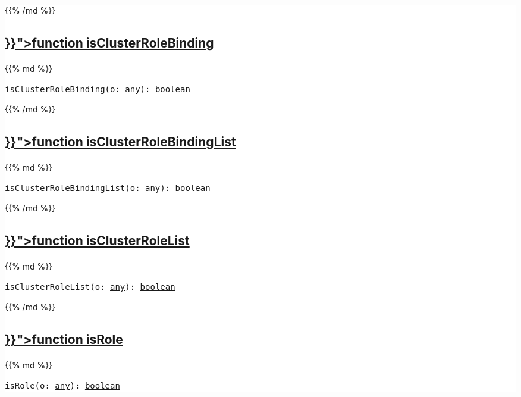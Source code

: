 {{% /md %}}
</div>
<h2 class="pdoc-module-header" id="isClusterRoleBinding">
<a class="pdoc-member-name" href="{{< pkg-url pkg="kubernetes" path="types/input.ts#L20214" >}}">function <b>isClusterRoleBinding</b></a>
</h2>
<div class="pdoc-module-contents">
{{% md %}}

<pre class="highlight"><span class='kd'></span>isClusterRoleBinding(o: <span class='kd'><a href='https://www.typescriptlang.org/docs/handbook/basic-types.html#any'>any</a></span>): <span class='kd'><a href='https://developer.mozilla.org/en-US/docs/Web/JavaScript/Reference/Global_Objects/Boolean'>boolean</a></span></pre>

{{% /md %}}
</div>
<h2 class="pdoc-module-header" id="isClusterRoleBindingList">
<a class="pdoc-member-name" href="{{< pkg-url pkg="kubernetes" path="types/input.ts#L20250" >}}">function <b>isClusterRoleBindingList</b></a>
</h2>
<div class="pdoc-module-contents">
{{% md %}}

<pre class="highlight"><span class='kd'></span>isClusterRoleBindingList(o: <span class='kd'><a href='https://www.typescriptlang.org/docs/handbook/basic-types.html#any'>any</a></span>): <span class='kd'><a href='https://developer.mozilla.org/en-US/docs/Web/JavaScript/Reference/Global_Objects/Boolean'>boolean</a></span></pre>

{{% /md %}}
</div>
<h2 class="pdoc-module-header" id="isClusterRoleList">
<a class="pdoc-member-name" href="{{< pkg-url pkg="kubernetes" path="types/input.ts#L20286" >}}">function <b>isClusterRoleList</b></a>
</h2>
<div class="pdoc-module-contents">
{{% md %}}

<pre class="highlight"><span class='kd'></span>isClusterRoleList(o: <span class='kd'><a href='https://www.typescriptlang.org/docs/handbook/basic-types.html#any'>any</a></span>): <span class='kd'><a href='https://developer.mozilla.org/en-US/docs/Web/JavaScript/Reference/Global_Objects/Boolean'>boolean</a></span></pre>

{{% /md %}}
</div>
<h2 class="pdoc-module-header" id="isRole">
<a class="pdoc-member-name" href="{{< pkg-url pkg="kubernetes" path="types/input.ts#L20366" >}}">function <b>isRole</b></a>
</h2>
<div class="pdoc-module-contents">
{{% md %}}

<pre class="highlight"><span class='kd'></span>isRole(o: <span class='kd'><a href='https://www.typescriptlang.org/docs/handbook/basic-types.html#any'>any</a></span>): <span class='kd'><a href='https://developer.mozilla.org/en-US/docs/Web/JavaScript/Reference/Global_Objects/Boolean'>boolean</a></span></pre>
